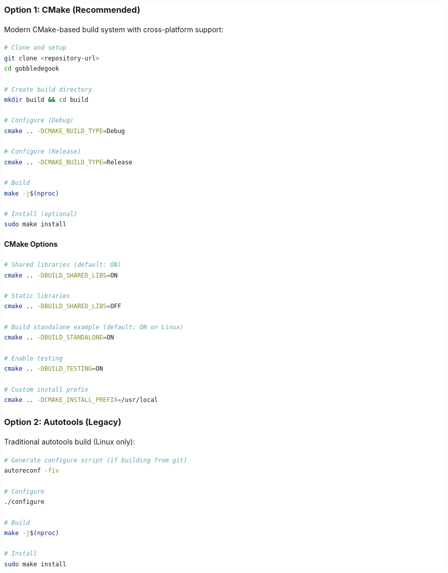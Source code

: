 ### Option 1: CMake (Recommended)

Modern CMake-based build system with cross-platform support:

```bash
# Clone and setup
git clone <repository-url>
cd gobbledegook

# Create build directory
mkdir build && cd build

# Configure (Debug)
cmake .. -DCMAKE_BUILD_TYPE=Debug

# Configure (Release)
cmake .. -DCMAKE_BUILD_TYPE=Release

# Build
make -j$(nproc)

# Install (optional)
sudo make install
```

#### CMake Options
```bash
# Shared libraries (default: ON)
cmake .. -DBUILD_SHARED_LIBS=ON

# Static libraries
cmake .. -DBUILD_SHARED_LIBS=OFF

# Build standalone example (default: ON on Linux)
cmake .. -DBUILD_STANDALONE=ON

# Enable testing
cmake .. -DBUILD_TESTING=ON

# Custom install prefix
cmake .. -DCMAKE_INSTALL_PREFIX=/usr/local
```

### Option 2: Autotools (Legacy)

Traditional autotools build (Linux only):

```bash
# Generate configure script (if building from git)
autoreconf -fiv

# Configure
./configure

# Build
make -j$(nproc)

# Install
sudo make install
```
